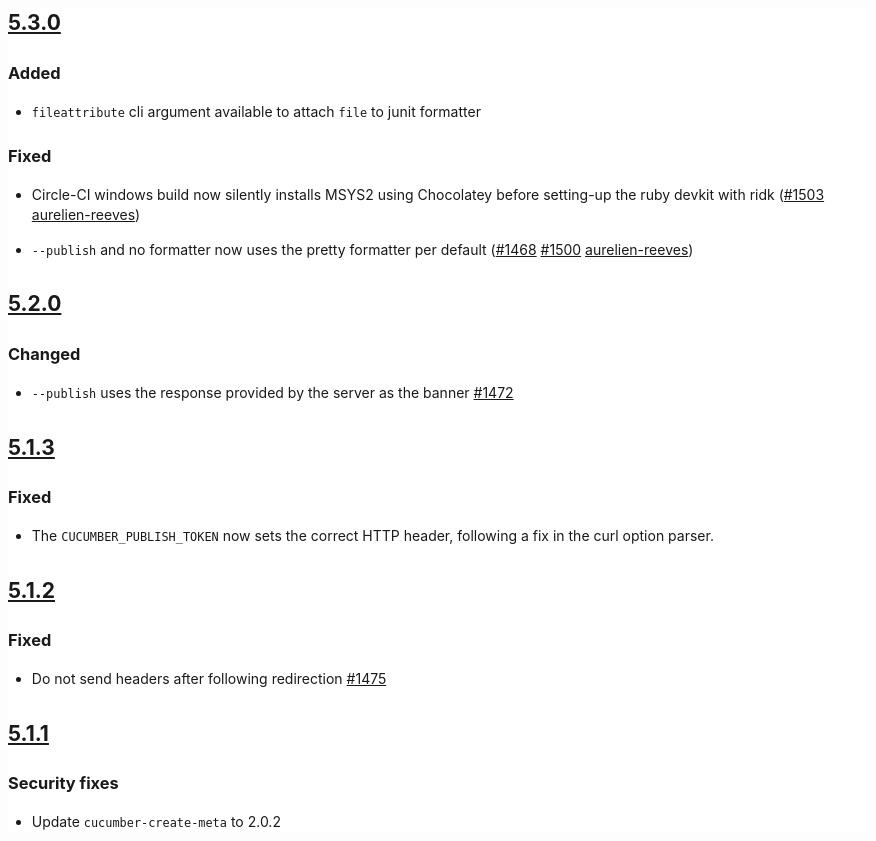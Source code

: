 ## [5.3.0](https://github.com/cucumber/cucumber-ruby/compare/v5.2.0...v5.3.0)

### Added

- `fileattribute` cli argument available to attach `file` to junit formatter

### Fixed

- Circle-CI windows build now silently installs MSYS2 using Chocolatey before
  setting-up the ruby devkit with ridk
  ([#1503](https://github.com/cucumber/cucumber-ruby/pull/1503)
  [aurelien-reeves](https://github.com/aurelien-reeves))

- `--publish` and no formatter now uses the pretty formatter per default
  ([#1468](https://github.com/cucumber/cucumber-ruby/issues/1468)
  [#1500](https://github.com/cucumber/cucumber-ruby/pull/1500)
  [aurelien-reeves](https://github.com/aurelien-reeves))

## [5.2.0](https://github.com/cucumber/cucumber-ruby/compare/v5.1.3...v5.2.0)

### Changed

- `--publish` uses the response provided by the server as the banner [#1472](https://github.com/cucumber/cucumber-ruby/issues/1472)

## [5.1.3](https://github.com/cucumber/cucumber-ruby/compare/v5.1.2...v5.1.3)

### Fixed

- The `CUCUMBER_PUBLISH_TOKEN` now sets the correct HTTP header, following a fix in the curl option parser.

## [5.1.2](https://github.com/cucumber/cucumber-ruby/compare/v5.1.1...v5.1.2)

### Fixed

- Do not send headers after following redirection [#1475](https://github.com/cucumber/cucumber-ruby/pull/1475)

## [5.1.1](https://github.com/cucumber/cucumber-ruby/compare/v5.1.0...v5.1.1)

### Security fixes

- Update `cucumber-create-meta` to 2.0.2
